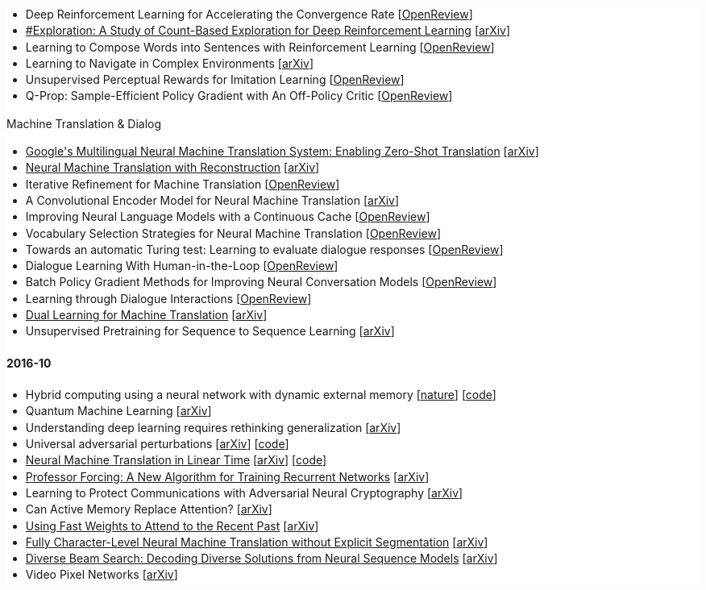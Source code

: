 - Deep Reinforcement Learning for Accelerating the Convergence Rate [[OpenReview](http://openreview.net/forum?id=Syg_lYixe)]
- [#Exploration: A Study of Count-Based Exploration for Deep Reinforcement Learning](notes/count-based-exploration.md) [[arXiv](https://arxiv.org/abs/1611.04717)]
- Learning to Compose Words into Sentences with Reinforcement Learning [[OpenReview](http://openreview.net/forum?id=Skvgqgqxe)]
- Learning to Navigate in Complex Environments [[arXiv](https://arxiv.org/abs/1611.03673)]
- Unsupervised Perceptual Rewards for Imitation Learning [[OpenReview](http://openreview.net/forum?id=Bkul3t9ee)]
- Q-Prop: Sample-Efficient Policy Gradient with An Off-Policy Critic [[OpenReview](http://openreview.net/forum?id=SJ3rcZcxl)]


Machine Translation & Dialog

- [Google's Multilingual Neural Machine Translation System: Enabling Zero-Shot Translation](notes/gnmt-multilingual.md) [[arXiv](https://arxiv.org/abs/1611.04558)]
- [Neural Machine Translation with Reconstruction](notes/nmt-with-reconstruction.md) [[arXiv](https://arxiv.org/abs/1611.01874v1)]
- Iterative Refinement for Machine Translation [[OpenReview](http://openreview.net/forum?id=r1y1aawlg)]
- A Convolutional Encoder Model for Neural Machine Translation [[arXiv](https://arxiv.org/abs/1611.02344)]
- Improving Neural Language Models with a Continuous Cache [[OpenReview](http://openreview.net/forum?id=B184E5qee)]
- Vocabulary Selection Strategies for Neural Machine Translation [[OpenReview](http://openreview.net/forum?id=Bk8N0RLxx)]
- Towards an automatic Turing test: Learning to evaluate dialogue responses [[OpenReview](http://openreview.net/forum?id=HJ5PIaseg)]
- Dialogue Learning With Human-in-the-Loop [[OpenReview](http://openreview.net/forum?id=HJgXCV9xx)]
- Batch Policy Gradient Methods for Improving Neural Conversation Models [[OpenReview](http://openreview.net/forum?id=rJfMusFll)]
- Learning through Dialogue Interactions [[OpenReview](http://openreview.net/forum?id=rkE8pVcle)]
- [Dual Learning for Machine Translation](notes/dual-learning-mt.md) [[arXiv](https://arxiv.org/abs/1611.00179)]
- Unsupervised Pretraining for Sequence to Sequence Learning [[arXiv](https://arxiv.org/abs/1611.02683)]



#### 2016-10

- Hybrid computing using a neural network with dynamic external memory [[nature](https://www.nature.com/articles/nature20101.epdf?author_access_token=ImTXBI8aWbYxYQ51Plys8NRgN0jAjWel9jnR3ZoTv0MggmpDmwljGswxVdeocYSurJ3hxupzWuRNeGvvXnoO8o4jTJcnAyhGuZzXJ1GEaD-Z7E6X_a9R-xqJ9TfJWBqz)] [[code](https://github.com/deepmind/dnc)]
- Quantum Machine Learning [[arXiv](https://arxiv.org/abs/1611.09347)]
- Understanding deep learning requires rethinking generalization [[arXiv](https://arxiv.org/abs/1611.03530)]
- Universal adversarial perturbations [[arXiv](https://arxiv.org/abs/1610.08401)] [[code](https://github.com/LTS4/universal)]
- [Neural Machine Translation in Linear Time](notes/nmt-linear-time.md) [[arXiv](https://arxiv.org/abs/1610.10099)] [[code](https://github.com/tensorflow/tensor2tensor)]
- [Professor Forcing: A New Algorithm for Training Recurrent Networks](notes/professor-forcing.md) [[arXiv](https://arxiv.org/abs/1610.09038)]
- Learning to Protect Communications with Adversarial Neural Cryptography [[arXiv](https://arxiv.org/abs/1610.06918v1)]
- Can Active Memory Replace Attention? [[arXiv](https://arxiv.org/abs/1610.08613)]
- [Using Fast Weights to Attend to the Recent Past](notes/fast-weight-to-attend.md) [[arXiv](https://arxiv.org/abs/1610.06258)]
- [Fully Character-Level Neural Machine Translation without Explicit Segmentation](notes/conv-char-level-nmt.md) [[arXiv](https://arxiv.org/abs/1610.03017)]
- [Diverse Beam Search: Decoding Diverse Solutions from Neural Sequence Models](notes/diverse-beam-search.md) [[arXiv](https://arxiv.org/abs/1610.02424)]
- Video Pixel Networks [[arXiv](https://arxiv.org/abs/1610.00527)]